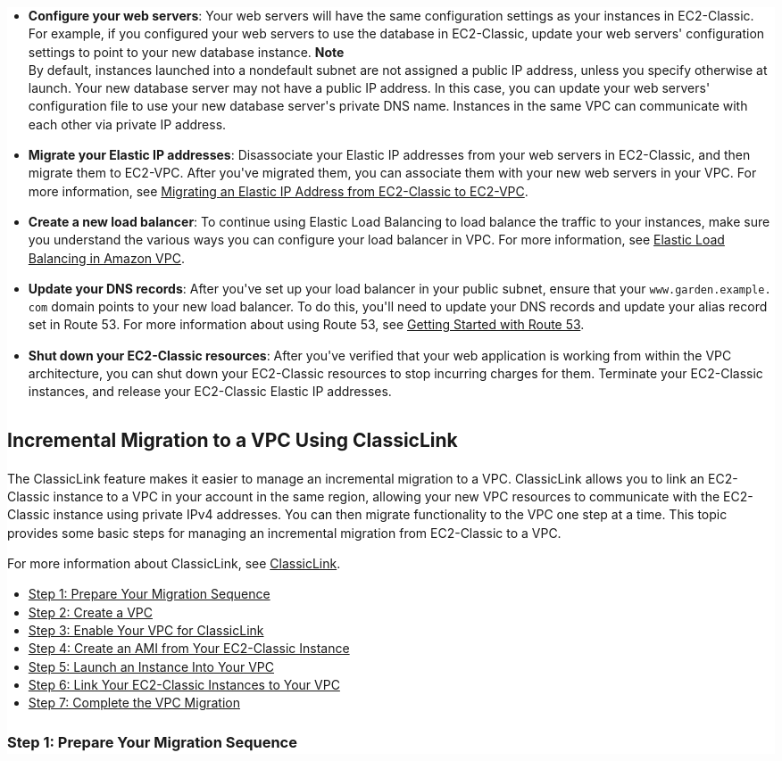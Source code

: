 + **Configure your web servers**: Your web servers will have the same configuration settings as your instances in EC2\-Classic\. For example, if you configured your web servers to use the database in EC2\-Classic, update your web servers' configuration settings to point to your new database instance\.
**Note**  
By default, instances launched into a nondefault subnet are not assigned a public IP address, unless you specify otherwise at launch\. Your new database server may not have a public IP address\. In this case, you can update your web servers' configuration file to use your new database server's private DNS name\. Instances in the same VPC can communicate with each other via private IP address\.

+ **Migrate your Elastic IP addresses**: Disassociate your Elastic IP addresses from your web servers in EC2\-Classic, and then migrate them to EC2\-VPC\. After you've migrated them, you can associate them with your new web servers in your VPC\. For more information, see [Migrating an Elastic IP Address from EC2\-Classic to EC2\-VPC](elastic-ip-addresses-eip.md#migrating-eip)\.

+ **Create a new load balancer**: To continue using Elastic Load Balancing to load balance the traffic to your instances, make sure you understand the various ways you can configure your load balancer in VPC\. For more information, see [Elastic Load Balancing in Amazon VPC](http://docs.aws.amazon.com/elasticloadbalancing/latest/userguide/UserScenariosForVPC.html)\.

+ **Update your DNS records**: After you've set up your load balancer in your public subnet, ensure that your `www.garden.example.com` domain points to your new load balancer\. To do this, you'll need to update your DNS records and update your alias record set in Route 53\. For more information about using Route 53, see [Getting Started with Route 53](http://docs.aws.amazon.com/Route53/latest/DeveloperGuide/getting-started.html)\.

+ **Shut down your EC2\-Classic resources**: After you've verified that your web application is working from within the VPC architecture, you can shut down your EC2\-Classic resources to stop incurring charges for them\. Terminate your EC2\-Classic instances, and release your EC2\-Classic Elastic IP addresses\.

## Incremental Migration to a VPC Using ClassicLink<a name="classiclink-migrate"></a>

The ClassicLink feature makes it easier to manage an incremental migration to a VPC\. ClassicLink allows you to link an EC2\-Classic instance to a VPC in your account in the same region, allowing your new VPC resources to communicate with the EC2\-Classic instance using private IPv4 addresses\. You can then migrate functionality to the VPC one step at a time\. This topic provides some basic steps for managing an incremental migration from EC2\-Classic to a VPC\. 

For more information about ClassicLink, see [ClassicLink](vpc-classiclink.md)\.


+ [Step 1: Prepare Your Migration Sequence](#classiclink-migrate-preparation)
+ [Step 2: Create a VPC](#classiclink-migrate-create-vpc)
+ [Step 3: Enable Your VPC for ClassicLink](#classiclink-migrate-enable-vpc)
+ [Step 4: Create an AMI from Your EC2\-Classic Instance](#classiclink-migrate-ami)
+ [Step 5: Launch an Instance Into Your VPC](#classiclink-migrate-launch-instance)
+ [Step 6: Link Your EC2\-Classic Instances to Your VPC](#classiclink-migrate-attach-instance)
+ [Step 7: Complete the VPC Migration](#classiclink-migrate-terminate-instances)

### Step 1: Prepare Your Migration Sequence<a name="classiclink-migrate-preparation"></a>
